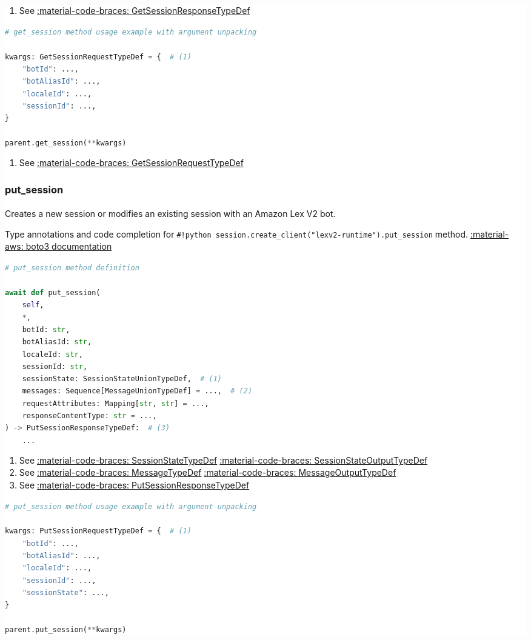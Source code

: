 1. See [:material-code-braces: GetSessionResponseTypeDef](./type_defs.md#getsessionresponsetypedef) 


```python
# get_session method usage example with argument unpacking

kwargs: GetSessionRequestTypeDef = {  # (1)
    "botId": ...,
    "botAliasId": ...,
    "localeId": ...,
    "sessionId": ...,
}

parent.get_session(**kwargs)
```

1. See [:material-code-braces: GetSessionRequestTypeDef](./type_defs.md#getsessionrequesttypedef) 

### put\_session

Creates a new session or modifies an existing session with an Amazon Lex V2 bot.

Type annotations and code completion for `#!python session.create_client("lexv2-runtime").put_session` method.
[:material-aws: boto3 documentation](https://boto3.amazonaws.com/v1/documentation/api/latest/reference/services/lexv2-runtime/client/put_session.html)

```python
# put_session method definition

await def put_session(
    self,
    *,
    botId: str,
    botAliasId: str,
    localeId: str,
    sessionId: str,
    sessionState: SessionStateUnionTypeDef,  # (1)
    messages: Sequence[MessageUnionTypeDef] = ...,  # (2)
    requestAttributes: Mapping[str, str] = ...,
    responseContentType: str = ...,
) -> PutSessionResponseTypeDef:  # (3)
    ...
```

1. See [:material-code-braces: SessionStateTypeDef](./type_defs.md#sessionstatetypedef) [:material-code-braces: SessionStateOutputTypeDef](./type_defs.md#sessionstateoutputtypedef) 
2. See [:material-code-braces: MessageTypeDef](./type_defs.md#messagetypedef) [:material-code-braces: MessageOutputTypeDef](./type_defs.md#messageoutputtypedef) 
3. See [:material-code-braces: PutSessionResponseTypeDef](./type_defs.md#putsessionresponsetypedef) 


```python
# put_session method usage example with argument unpacking

kwargs: PutSessionRequestTypeDef = {  # (1)
    "botId": ...,
    "botAliasId": ...,
    "localeId": ...,
    "sessionId": ...,
    "sessionState": ...,
}

parent.put_session(**kwargs)
```
